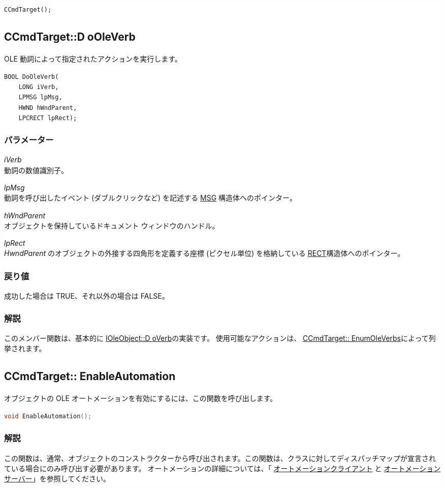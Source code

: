 ```
CCmdTarget();
```

## <a name="ccmdtargetdooleverb"></a><a name="dooleverb"></a> CCmdTarget::D oOleVerb

OLE 動詞によって指定されたアクションを実行します。

```
BOOL DoOleVerb(
    LONG iVerb,
    LPMSG lpMsg,
    HWND hWndParent,
    LPCRECT lpRect);
```

### <a name="parameters"></a>パラメーター

*iVerb*<br/>
動詞の数値識別子。

*lpMsg*<br/>
動詞を呼び出したイベント (ダブルクリックなど) を記述する [MSG](/windows/win32/api/winuser/ns-winuser-msg) 構造体へのポインター。

*hWndParent*<br/>
オブジェクトを保持しているドキュメント ウィンドウのハンドル。

*lpRect*<br/>
*HwndParent* のオブジェクトの外接する四角形を定義する座標 (ピクセル単位) を格納している [RECT](/windows/win32/api/windef/ns-windef-rect)構造体へのポインター。

### <a name="return-value"></a>戻り値

成功した場合は TRUE、それ以外の場合は FALSE。

### <a name="remarks"></a>解説

このメンバー関数は、基本的に [IOleObject::D oVerb](/windows/win32/api/oleidl/nf-oleidl-ioleobject-doverb)の実装です。 使用可能なアクションは、 [CCmdTarget:: EnumOleVerbs](#enumoleverbs)によって列挙されます。

## <a name="ccmdtargetenableautomation"></a><a name="enableautomation"></a> CCmdTarget:: EnableAutomation

オブジェクトの OLE オートメーションを有効にするには、この関数を呼び出します。

```cpp
void EnableAutomation();
```

### <a name="remarks"></a>解説

この関数は、通常、オブジェクトのコンストラクターから呼び出されます。この関数は、クラスに対してディスパッチマップが宣言されている場合にのみ呼び出す必要があります。 オートメーションの詳細については、「 [オートメーションクライアント](../../mfc/automation-clients.md) と [オートメーションサーバー](../../mfc/automation-servers.md)」を参照してください。

